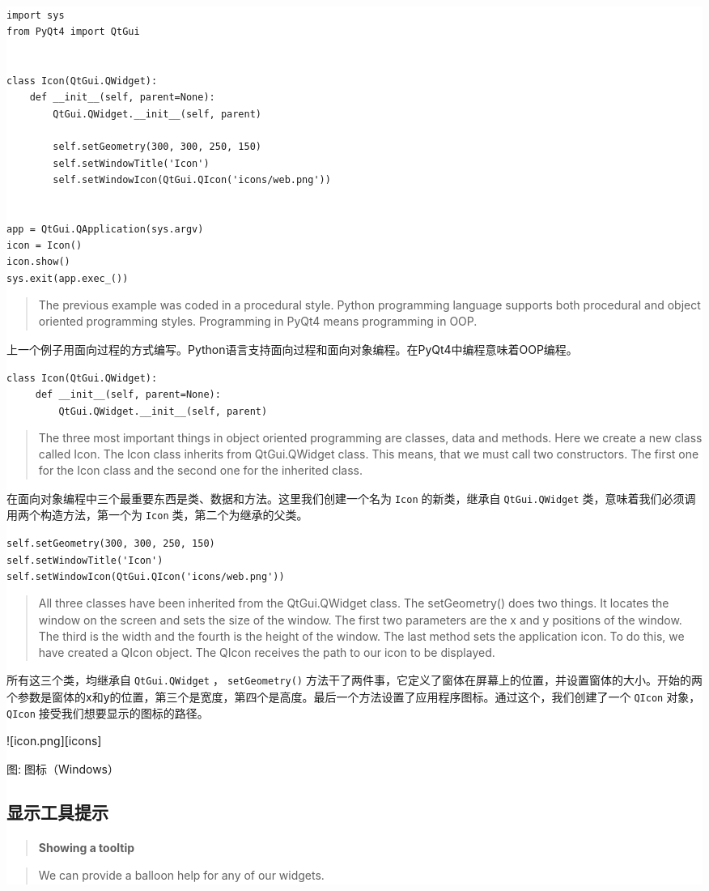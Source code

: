     import sys
    from PyQt4 import QtGui


    class Icon(QtGui.QWidget):
        def __init__(self, parent=None):
            QtGui.QWidget.__init__(self, parent)

            self.setGeometry(300, 300, 250, 150)
            self.setWindowTitle('Icon')
            self.setWindowIcon(QtGui.QIcon('icons/web.png'))


    app = QtGui.QApplication(sys.argv)
    icon = Icon()
    icon.show()
    sys.exit(app.exec_())
    
> The previous example was coded in a procedural style. Python programming language supports both procedural and object oriented programming styles. Programming in PyQt4 means programming in OOP.

上一个例子用面向过程的方式编写。Python语言支持面向过程和面向对象编程。在PyQt4中编程意味着OOP编程。

    class Icon(QtGui.QWidget):
         def __init__(self, parent=None):
             QtGui.QWidget.__init__(self, parent)
    
> The three most important things in object oriented programming are classes, data and methods. Here we create a new class called Icon. The Icon class inherits from QtGui.QWidget class. This means, that we must call two constructors. The first one for the Icon class and the second one for the inherited class.

在面向对象编程中三个最重要东西是类、数据和方法。这里我们创建一个名为 `Icon` 的新类，继承自 `QtGui.QWidget` 类，意味着我们必须调用两个构造方法，第一个为 `Icon` 类，第二个为继承的父类。

    self.setGeometry(300, 300, 250, 150)
    self.setWindowTitle('Icon')
    self.setWindowIcon(QtGui.QIcon('icons/web.png'))
    
> All three classes have been inherited from the QtGui.QWidget class. The setGeometry() does two things. It locates the window on the screen and sets the size of the window. The first two parameters are the x and y positions of the window. The third is the width and the fourth is the height of the window. The last method sets the application icon. To do this, we have created a QIcon object. The QIcon receives the path to our icon to be displayed.

所有这三个类，均继承自 `QtGui.QWidget` ， `setGeometry()` 方法干了两件事，它定义了窗体在屏幕上的位置，并设置窗体的大小。开始的两个参数是窗体的x和y的位置，第三个是宽度，第四个是高度。最后一个方法设置了应用程序图标。通过这个，我们创建了一个 `QIcon` 对象， `QIcon` 接受我们想要显示的图标的路径。

![icon.png][icons]

图: 图标（Windows）

## 显示工具提示
> **Showing a tooltip**

> We can provide a balloon help for any of our widgets.
